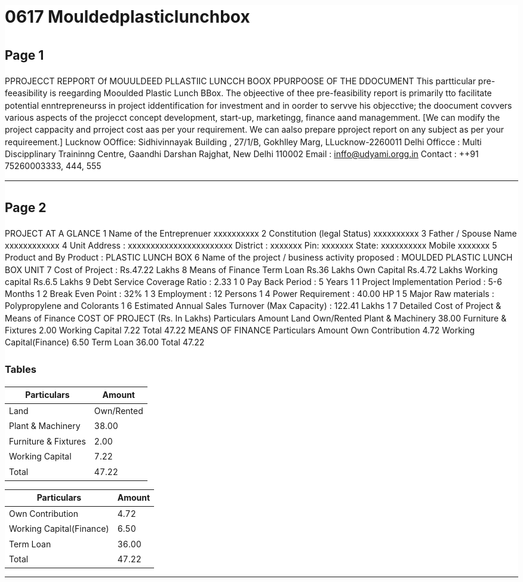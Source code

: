 # 0617 Mouldedplasticlunchbox

## Page 1

PPROJECCT REPPORT Of MOUULDEED PLLASTIIC LUNCCH BOOX PPURPOOSE OF THE DDOCUMENT This partticular pre-feeasibility is reegarding Mooulded Plastic Lunch BBox. The objeective of thee pre-feasibility report is primarily tto facilitate potential enntrepreneurss in project iddentification for investment and in oorder to servve his objecctive; the doocument covvers various aspects of the projecct concept development, start-up, marketingg, finance aand managemment. [We can modify the project cappacity and prroject cost aas per your requirement. We can aalso prepare pproject report on any subject as per your requireement.] Lucknow OOffice: Sidhivinnayak Building , 27/1/B, Gokhlley Marg, LLucknow-2260011 Delhi Officce : Multi Discipplinary Traininng Centre, Gaandhi Darshan Rajghat, New Delhi 110002 Email : inffo@udyami.orgg.in Contact : ++91 75260003333, 444, 555

---

## Page 2

PROJECT AT A GLANCE 1 Name of the Entreprenuer xxxxxxxxxx 2 Constitution (legal Status) xxxxxxxxxx 3 Father / Spouse Name xxxxxxxxxxxx 4 Unit Address : xxxxxxxxxxxxxxxxxxxxxxx District : xxxxxxx Pin: xxxxxxx State: xxxxxxxxxx Mobile xxxxxxx 5 Product and By Product : PLASTIC LUNCH BOX 6 Name of the project / business activity proposed : MOULDED PLASTIC LUNCH BOX UNIT 7 Cost of Project : Rs.47.22 Lakhs 8 Means of Finance Term Loan Rs.36 Lakhs Own Capital Rs.4.72 Lakhs Working capital Rs.6.5 Lakhs 9 Debt Service Coverage Ratio : 2.33 1 0 Pay Back Period : 5 Years 1 1 Project Implementation Period : 5-6 Months 1 2 Break Even Point : 32% 1 3 Employment : 12 Persons 1 4 Power Requirement : 40.00 HP 1 5 Major Raw materials : Polypropylene and Colorants 1 6 Estimated Annual Sales Turnover (Max Capacity) : 122.41 Lakhs 1 7 Detailed Cost of Project & Means of Finance COST OF PROJECT (Rs. In Lakhs) Particulars Amount Land Own/Rented Plant & Machinery 38.00 Furniture & Fixtures 2.00 Working Capital 7.22 Total 47.22 MEANS OF FINANCE Particulars Amount Own Contribution 4.72 Working Capital(Finance) 6.50 Term Loan 36.00 Total 47.22

### Tables

| Particulars | Amount |
|---|---|
| Land | Own/Rented |
| Plant & Machinery | 38.00 |
| Furniture & Fixtures | 2.00 |
| Working Capital | 7.22 |
| Total | 47.22 |

| Particulars | Amount |
|---|---|
| Own Contribution | 4.72 |
| Working Capital(Finance) | 6.50 |
| Term Loan | 36.00 |
| Total | 47.22 |

---